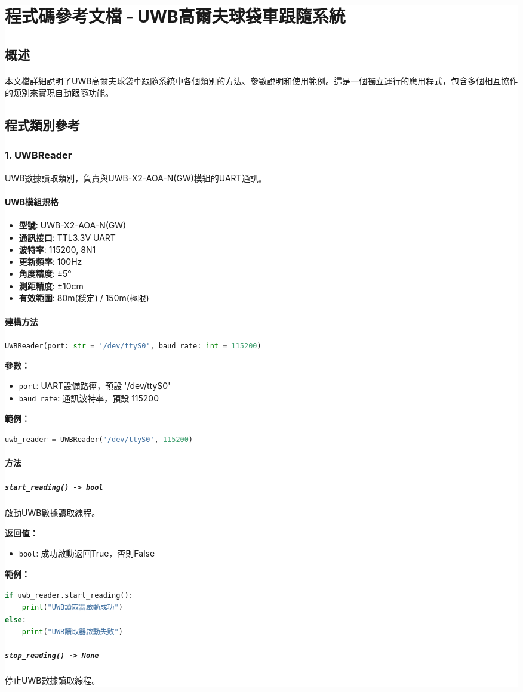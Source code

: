 # 程式碼參考文檔 - UWB高爾夫球袋車跟隨系統

## 概述

本文檔詳細說明了UWB高爾夫球袋車跟隨系統中各個類別的方法、參數說明和使用範例。這是一個獨立運行的應用程式，包含多個相互協作的類別來實現自動跟隨功能。

## 程式類別參考

### 1. UWBReader

UWB數據讀取類別，負責與UWB-X2-AOA-N(GW)模組的UART通訊。

#### UWB模組規格
- **型號**: UWB-X2-AOA-N(GW)
- **通訊接口**: TTL3.3V UART  
- **波特率**: 115200, 8N1
- **更新頻率**: 100Hz
- **角度精度**: ±5°
- **測距精度**: ±10cm
- **有效範圍**: 80m(穩定) / 150m(極限)

#### 建構方法
```python
UWBReader(port: str = '/dev/ttyS0', baud_rate: int = 115200)
```

**參數：**
- `port`: UART設備路徑，預設 '/dev/ttyS0'
- `baud_rate`: 通訊波特率，預設 115200

**範例：**
```python
uwb_reader = UWBReader('/dev/ttyS0', 115200)
```

#### 方法

##### `start_reading() -> bool`
啟動UWB數據讀取線程。

**返回值：**
- `bool`: 成功啟動返回True，否則False

**範例：**
```python
if uwb_reader.start_reading():
    print("UWB讀取器啟動成功")
else:
    print("UWB讀取器啟動失敗")
```

##### `stop_reading() -> None`
停止UWB數據讀取線程。
